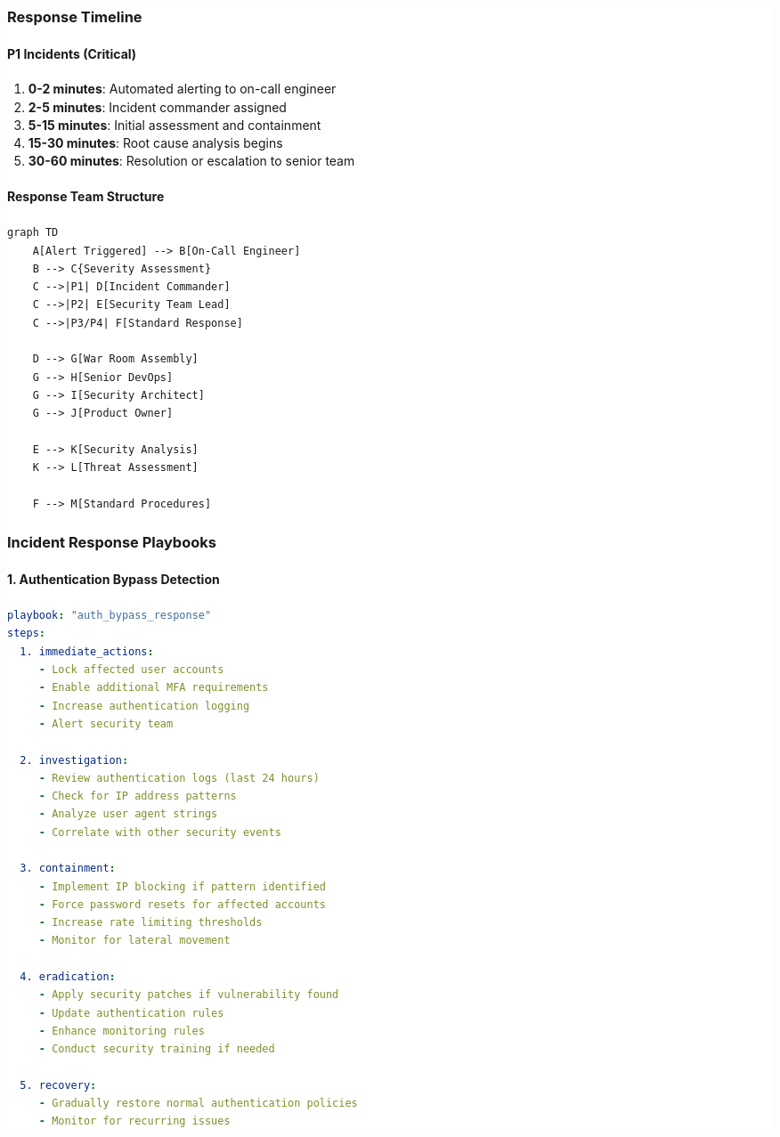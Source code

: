### Response Timeline

#### P1 Incidents (Critical)
1. **0-2 minutes**: Automated alerting to on-call engineer
2. **2-5 minutes**: Incident commander assigned
3. **5-15 minutes**: Initial assessment and containment
4. **15-30 minutes**: Root cause analysis begins
5. **30-60 minutes**: Resolution or escalation to senior team

#### Response Team Structure

```mermaid
graph TD
    A[Alert Triggered] --> B[On-Call Engineer]
    B --> C{Severity Assessment}
    C -->|P1| D[Incident Commander]
    C -->|P2| E[Security Team Lead]
    C -->|P3/P4| F[Standard Response]
    
    D --> G[War Room Assembly]
    G --> H[Senior DevOps]
    G --> I[Security Architect]
    G --> J[Product Owner]
    
    E --> K[Security Analysis]
    K --> L[Threat Assessment]
    
    F --> M[Standard Procedures]
```

### Incident Response Playbooks

#### 1. Authentication Bypass Detection

```yaml
playbook: "auth_bypass_response"
steps:
  1. immediate_actions:
     - Lock affected user accounts
     - Enable additional MFA requirements
     - Increase authentication logging
     - Alert security team

  2. investigation:
     - Review authentication logs (last 24 hours)
     - Check for IP address patterns
     - Analyze user agent strings
     - Correlate with other security events

  3. containment:
     - Implement IP blocking if pattern identified
     - Force password resets for affected accounts
     - Increase rate limiting thresholds
     - Monitor for lateral movement

  4. eradication:
     - Apply security patches if vulnerability found
     - Update authentication rules
     - Enhance monitoring rules
     - Conduct security training if needed

  5. recovery:
     - Gradually restore normal authentication policies
     - Monitor for recurring issues
```